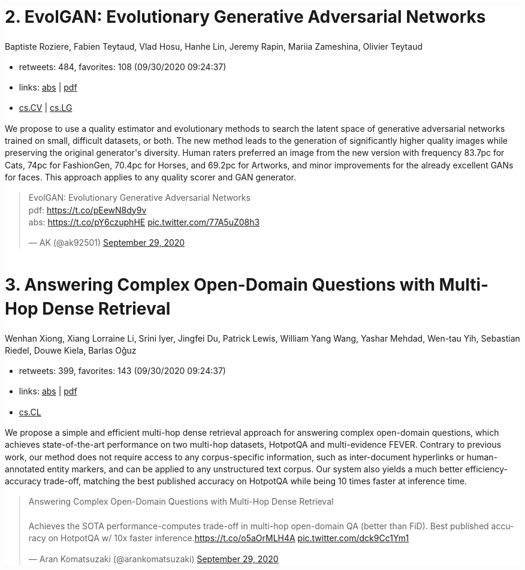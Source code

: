 


# 2. EvolGAN: Evolutionary Generative Adversarial Networks

Baptiste Roziere, Fabien Teytaud, Vlad Hosu, Hanhe Lin, Jeremy Rapin, Mariia Zameshina, Olivier Teytaud

- retweets: 484, favorites: 108 (09/30/2020 09:24:37)

- links: [abs](https://arxiv.org/abs/2009.13311) | [pdf](https://arxiv.org/pdf/2009.13311)
- [cs.CV](https://arxiv.org/list/cs.CV/recent) | [cs.LG](https://arxiv.org/list/cs.LG/recent)

We propose to use a quality estimator and evolutionary methods to search the latent space of generative adversarial networks trained on small, difficult datasets, or both. The new method leads to the generation of significantly higher quality images while preserving the original generator's diversity. Human raters preferred an image from the new version with frequency 83.7pc for Cats, 74pc for FashionGen, 70.4pc for Horses, and 69.2pc for Artworks, and minor improvements for the already excellent GANs for faces. This approach applies to any quality scorer and GAN generator.

<blockquote class="twitter-tweet"><p lang="en" dir="ltr">EvolGAN: Evolutionary Generative Adversarial Networks<br>pdf: <a href="https://t.co/pEewN8dy9v">https://t.co/pEewN8dy9v</a><br>abs: <a href="https://t.co/pY6czuphHE">https://t.co/pY6czuphHE</a> <a href="https://t.co/77A5uZ08h3">pic.twitter.com/77A5uZ08h3</a></p>&mdash; AK (@ak92501) <a href="https://twitter.com/ak92501/status/1310772052186542081?ref_src=twsrc%5Etfw">September 29, 2020</a></blockquote>
<script async src="https://platform.twitter.com/widgets.js" charset="utf-8"></script>




# 3. Answering Complex Open-Domain Questions with Multi-Hop Dense Retrieval

Wenhan Xiong, Xiang Lorraine Li, Srini Iyer, Jingfei Du, Patrick Lewis, William Yang Wang, Yashar Mehdad, Wen-tau Yih, Sebastian Riedel, Douwe Kiela, Barlas Oğuz

- retweets: 399, favorites: 143 (09/30/2020 09:24:37)

- links: [abs](https://arxiv.org/abs/2009.12756) | [pdf](https://arxiv.org/pdf/2009.12756)
- [cs.CL](https://arxiv.org/list/cs.CL/recent)

We propose a simple and efficient multi-hop dense retrieval approach for answering complex open-domain questions, which achieves state-of-the-art performance on two multi-hop datasets, HotpotQA and multi-evidence FEVER. Contrary to previous work, our method does not require access to any corpus-specific information, such as inter-document hyperlinks or human-annotated entity markers, and can be applied to any unstructured text corpus. Our system also yields a much better efficiency-accuracy trade-off, matching the best published accuracy on HotpotQA while being 10 times faster at inference time.

<blockquote class="twitter-tweet"><p lang="en" dir="ltr">Answering Complex Open-Domain Questions with Multi-Hop Dense Retrieval<br><br>Achieves the SOTA performance-computes trade-off in multi-hop open-domain QA (better than FiD). Best published accuracy on HotpotQA w/ 10x faster inference.<a href="https://t.co/o5aOrMLH4A">https://t.co/o5aOrMLH4A</a> <a href="https://t.co/dck9Cc1Ym1">pic.twitter.com/dck9Cc1Ym1</a></p>&mdash; Aran Komatsuzaki (@arankomatsuzaki) <a href="https://twitter.com/arankomatsuzaki/status/1310760510707515397?ref_src=twsrc%5Etfw">September 29, 2020</a></blockquote>
<script async src="https://platform.twitter.com/widgets.js" charset="utf-8"></script>
